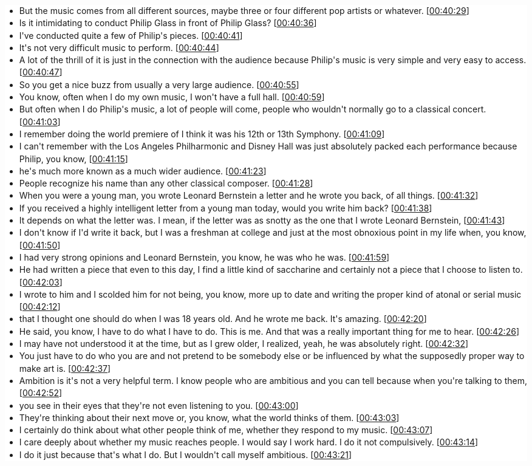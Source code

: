 *  But the music comes from all different sources, maybe three or four different pop artists or whatever. [[00:40:29](https://www.youtube.com/watch?v=rpWT9eUPISk&t=2429.4s)]
*  Is it intimidating to conduct Philip Glass in front of Philip Glass? [[00:40:36](https://www.youtube.com/watch?v=rpWT9eUPISk&t=2436.4s)]
*  I've conducted quite a few of Philip's pieces. [[00:40:41](https://www.youtube.com/watch?v=rpWT9eUPISk&t=2441.4s)]
*  It's not very difficult music to perform. [[00:40:44](https://www.youtube.com/watch?v=rpWT9eUPISk&t=2444.4s)]
*  A lot of the thrill of it is just in the connection with the audience because Philip's music is very simple and very easy to access. [[00:40:47](https://www.youtube.com/watch?v=rpWT9eUPISk&t=2447.4s)]
*  So you get a nice buzz from usually a very large audience. [[00:40:55](https://www.youtube.com/watch?v=rpWT9eUPISk&t=2455.4s)]
*  You know, often when I do my own music, I won't have a full hall. [[00:40:59](https://www.youtube.com/watch?v=rpWT9eUPISk&t=2459.4s)]
*  But often when I do Philip's music, a lot of people will come, people who wouldn't normally go to a classical concert. [[00:41:03](https://www.youtube.com/watch?v=rpWT9eUPISk&t=2463.4s)]
*  I remember doing the world premiere of I think it was his 12th or 13th Symphony. [[00:41:09](https://www.youtube.com/watch?v=rpWT9eUPISk&t=2469.4s)]
*  I can't remember with the Los Angeles Philharmonic and Disney Hall was just absolutely packed each performance because Philip, you know, [[00:41:15](https://www.youtube.com/watch?v=rpWT9eUPISk&t=2475.4s)]
*  he's much more known as a much wider audience. [[00:41:23](https://www.youtube.com/watch?v=rpWT9eUPISk&t=2483.4s)]
*  People recognize his name than any other classical composer. [[00:41:28](https://www.youtube.com/watch?v=rpWT9eUPISk&t=2488.4s)]
*  When you were a young man, you wrote Leonard Bernstein a letter and he wrote you back, of all things. [[00:41:32](https://www.youtube.com/watch?v=rpWT9eUPISk&t=2492.4s)]
*  If you received a highly intelligent letter from a young man today, would you write him back? [[00:41:38](https://www.youtube.com/watch?v=rpWT9eUPISk&t=2498.4s)]
*  It depends on what the letter was. I mean, if the letter was as snotty as the one that I wrote Leonard Bernstein, [[00:41:43](https://www.youtube.com/watch?v=rpWT9eUPISk&t=2503.4s)]
*  I don't know if I'd write it back, but I was a freshman at college and just at the most obnoxious point in my life when, you know, [[00:41:50](https://www.youtube.com/watch?v=rpWT9eUPISk&t=2510.4s)]
*  I had very strong opinions and Leonard Bernstein, you know, he was who he was. [[00:41:59](https://www.youtube.com/watch?v=rpWT9eUPISk&t=2519.4s)]
*  He had written a piece that even to this day, I find a little kind of saccharine and certainly not a piece that I choose to listen to. [[00:42:03](https://www.youtube.com/watch?v=rpWT9eUPISk&t=2523.4s)]
*  I wrote to him and I scolded him for not being, you know, more up to date and writing the proper kind of atonal or serial music [[00:42:12](https://www.youtube.com/watch?v=rpWT9eUPISk&t=2532.4s)]
*  that I thought one should do when I was 18 years old. And he wrote me back. It's amazing. [[00:42:20](https://www.youtube.com/watch?v=rpWT9eUPISk&t=2540.4s)]
*  He said, you know, I have to do what I have to do. This is me. And that was a really important thing for me to hear. [[00:42:26](https://www.youtube.com/watch?v=rpWT9eUPISk&t=2546.4s)]
*  I may have not understood it at the time, but as I grew older, I realized, yeah, he was absolutely right. [[00:42:32](https://www.youtube.com/watch?v=rpWT9eUPISk&t=2552.4s)]
*  You just have to do who you are and not pretend to be somebody else or be influenced by what the supposedly proper way to make art is. [[00:42:37](https://www.youtube.com/watch?v=rpWT9eUPISk&t=2557.4s)]
*  Ambition is it's not a very helpful term. I know people who are ambitious and you can tell because when you're talking to them, [[00:42:52](https://www.youtube.com/watch?v=rpWT9eUPISk&t=2572.4s)]
*  you see in their eyes that they're not even listening to you. [[00:43:00](https://www.youtube.com/watch?v=rpWT9eUPISk&t=2580.4s)]
*  They're thinking about their next move or, you know, what the world thinks of them. [[00:43:03](https://www.youtube.com/watch?v=rpWT9eUPISk&t=2583.4s)]
*  I certainly do think about what other people think of me, whether they respond to my music. [[00:43:07](https://www.youtube.com/watch?v=rpWT9eUPISk&t=2587.4s)]
*  I care deeply about whether my music reaches people. I would say I work hard. I do it not compulsively. [[00:43:14](https://www.youtube.com/watch?v=rpWT9eUPISk&t=2594.4s)]
*  I do it just because that's what I do. But I wouldn't call myself ambitious. [[00:43:21](https://www.youtube.com/watch?v=rpWT9eUPISk&t=2601.4s)]